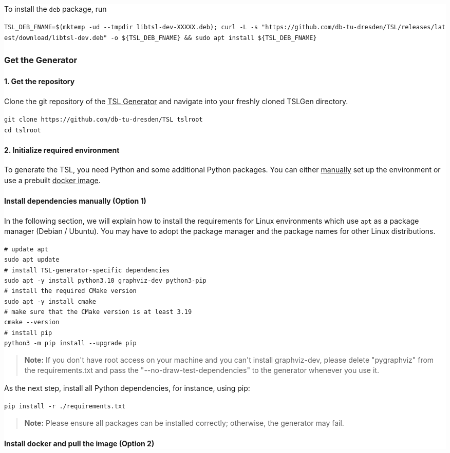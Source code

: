 To install the `deb` package, run
~~~console
TSL_DEB_FNAME=$(mktemp -ud --tmpdir libtsl-dev-XXXXX.deb); curl -L -s "https://github.com/db-tu-dresden/TSL/releases/latest/download/libtsl-dev.deb" -o ${TSL_DEB_FNAME} && sudo apt install ${TSL_DEB_FNAME}
~~~

### Get the Generator

#### **1. Get the repository**
Clone the git repository of the [TSL Generator](https://github.com/db-tu-dresden/TSL) and navigate into your freshly cloned TSLGen directory.

~~~console
git clone https://github.com/db-tu-dresden/TSL tslroot
cd tslroot
~~~

#### **2. Initialize required environment**

To generate the TSL, you need Python and some additional Python packages. You can either [manually](#custom-install) set up the environment or use a prebuilt [docker image](#docker-install).

#### <a id="custom-install"></a>**Install dependencies manually (Option 1)**

In the following section, we will explain how to install the requirements for Linux environments which use ```apt``` as a package manager (Debian / Ubuntu). 
You may have to adopt the package manager and the package names for other Linux distributions. 

~~~console
# update apt
sudo apt update
# install TSL-generator-specific dependencies
sudo apt -y install python3.10 graphviz-dev python3-pip
# install the required CMake version
sudo apt -y install cmake
# make sure that the CMake version is at least 3.19
cmake --version
# install pip
python3 -m pip install --upgrade pip
~~~
> **Note:** If you don't have root access on your machine and you can't install graphviz-dev, please delete "pygraphviz" from the requirements.txt and pass the "--no-draw-test-dependencies" to the generator whenever you use it.

As the next step, install all Python dependencies, for instance, using pip:

~~~console
pip install -r ./requirements.txt
~~~
> **Note:** Please ensure all packages can be installed correctly; otherwise, the generator may fail.


#### <a id="docker-install"></a>**Install docker and pull the image (Option 2)**

